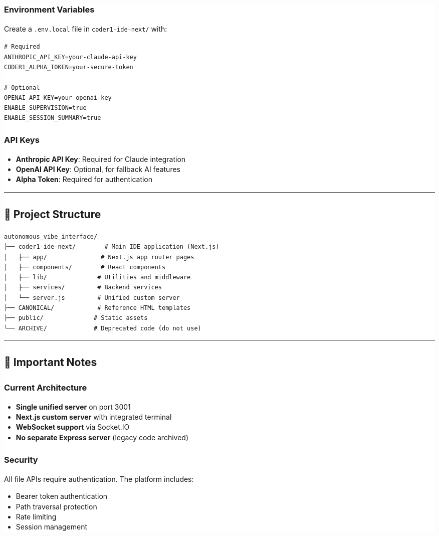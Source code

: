 ### Environment Variables
Create a `.env.local` file in `coder1-ide-next/` with:

```env
# Required
ANTHROPIC_API_KEY=your-claude-api-key
CODER1_ALPHA_TOKEN=your-secure-token

# Optional
OPENAI_API_KEY=your-openai-key
ENABLE_SUPERVISION=true
ENABLE_SESSION_SUMMARY=true
```

### API Keys
- **Anthropic API Key**: Required for Claude integration
- **OpenAI API Key**: Optional, for fallback AI features
- **Alpha Token**: Required for authentication

---

## 📁 Project Structure

```
autonomous_vibe_interface/
├── coder1-ide-next/        # Main IDE application (Next.js)
│   ├── app/               # Next.js app router pages
│   ├── components/        # React components
│   ├── lib/              # Utilities and middleware
│   ├── services/         # Backend services
│   └── server.js         # Unified custom server
├── CANONICAL/            # Reference HTML templates
├── public/              # Static assets
└── ARCHIVE/             # Deprecated code (do not use)
```

---

## 🚨 Important Notes

### Current Architecture
- **Single unified server** on port 3001
- **Next.js custom server** with integrated terminal
- **WebSocket support** via Socket.IO
- **No separate Express server** (legacy code archived)

### Security
All file APIs require authentication. The platform includes:
- Bearer token authentication
- Path traversal protection
- Rate limiting
- Session management
